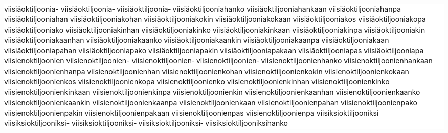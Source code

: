 viisiäoktiljoonia-
viisiäoktiljoonia‐
viisiäoktiljoonia‑
viisiäoktiljooniahanko
viisiäoktiljooniahankaan
viisiäoktiljooniahanpa
viisiäoktiljooniahan
viisiäoktiljooniakohan
viisiäoktiljooniakokin
viisiäoktiljooniakokaan
viisiäoktiljooniakos
viisiäoktiljooniakopa
viisiäoktiljooniako
viisiäoktiljooniakinhan
viisiäoktiljooniakinko
viisiäoktiljooniakinkaan
viisiäoktiljooniakinpa
viisiäoktiljooniakin
viisiäoktiljooniakaanhan
viisiäoktiljooniakaanko
viisiäoktiljooniakaankin
viisiäoktiljooniakaanpa
viisiäoktiljooniakaan
viisiäoktiljooniapahan
viisiäoktiljooniapako
viisiäoktiljooniapakin
viisiäoktiljooniapakaan
viisiäoktiljooniapas
viisiäoktiljooniapa
viisienoktiljoonien
viisienoktiljoonien-
viisienoktiljoonien‐
viisienoktiljoonien‑
viisienoktiljoonienhanko
viisienoktiljoonienhankaan
viisienoktiljoonienhanpa
viisienoktiljoonienhan
viisienoktiljoonienkohan
viisienoktiljoonienkokin
viisienoktiljoonienkokaan
viisienoktiljoonienkos
viisienoktiljoonienkopa
viisienoktiljoonienko
viisienoktiljoonienkinhan
viisienoktiljoonienkinko
viisienoktiljoonienkinkaan
viisienoktiljoonienkinpa
viisienoktiljoonienkin
viisienoktiljoonienkaanhan
viisienoktiljoonienkaanko
viisienoktiljoonienkaankin
viisienoktiljoonienkaanpa
viisienoktiljoonienkaan
viisienoktiljoonienpahan
viisienoktiljoonienpako
viisienoktiljoonienpakin
viisienoktiljoonienpakaan
viisienoktiljoonienpas
viisienoktiljoonienpa
viisiksioktiljooniksi
viisiksioktiljooniksi-
viisiksioktiljooniksi‐
viisiksioktiljooniksi‑
viisiksioktiljooniksihanko